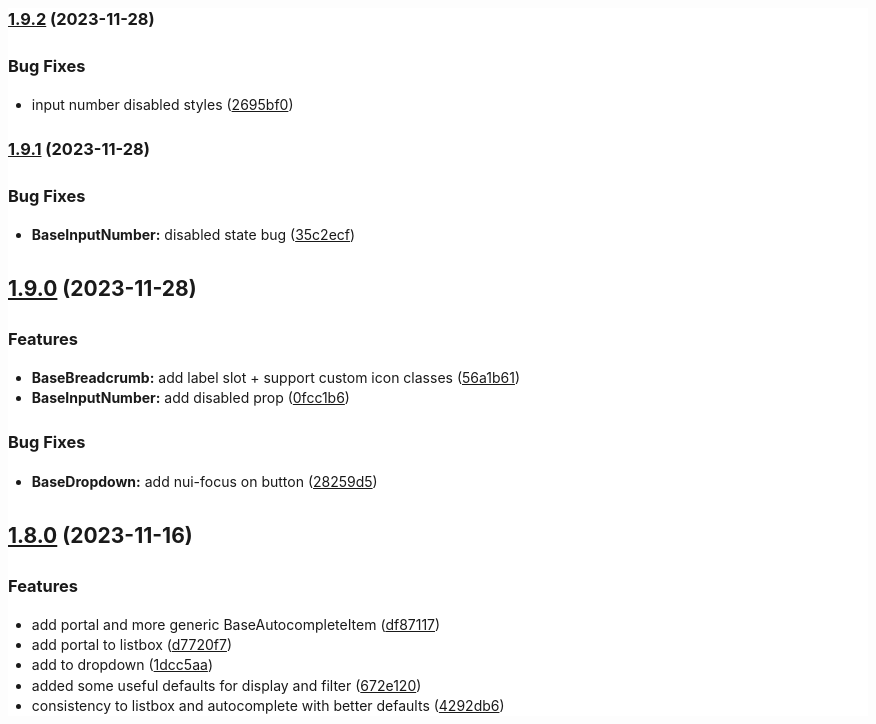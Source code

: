 ### [1.9.2](https://github.com/shuriken-ui/nuxt/compare/v1.9.1...v1.9.2) (2023-11-28)


### Bug Fixes

* input number disabled styles ([2695bf0](https://github.com/shuriken-ui/nuxt/commit/2695bf033ddb9de7c2011de923c3ad5c5395d06c))

### [1.9.1](https://github.com/shuriken-ui/nuxt/compare/v1.9.0...v1.9.1) (2023-11-28)


### Bug Fixes

* **BaseInputNumber:** disabled state bug ([35c2ecf](https://github.com/shuriken-ui/nuxt/commit/35c2ecf49dfc445c75476c1619b24098c2df3fa3))

## [1.9.0](https://github.com/shuriken-ui/nuxt/compare/v1.8.0...v1.9.0) (2023-11-28)


### Features

* **BaseBreadcrumb:** add label slot + support custom icon classes ([56a1b61](https://github.com/shuriken-ui/nuxt/commit/56a1b6190ece40b43d7a7413eb0a3ef43b8a8956))
* **BaseInputNumber:** add disabled prop ([0fcc1b6](https://github.com/shuriken-ui/nuxt/commit/0fcc1b6d3cfa62c029b0e010f0e349c6fcfc260e))


### Bug Fixes

* **BaseDropdown:** add nui-focus on button ([28259d5](https://github.com/shuriken-ui/nuxt/commit/28259d51fa9acff00b3317afd9b5c5d173686b85))

## [1.8.0](https://github.com/shuriken-ui/nuxt/compare/v1.7.3...v1.8.0) (2023-11-16)


### Features

* add portal and more generic BaseAutocompleteItem ([df87117](https://github.com/shuriken-ui/nuxt/commit/df871171f9568a3ab464b2460be677863d4cdb3f))
* add portal to listbox ([d7720f7](https://github.com/shuriken-ui/nuxt/commit/d7720f7647dcbfbaf2f8f774cc8a3cb8cca5e648))
* add to dropdown ([1dcc5aa](https://github.com/shuriken-ui/nuxt/commit/1dcc5aa122ee3544950115f2fd5f62ecdfe89228))
* added some useful defaults for display and filter ([672e120](https://github.com/shuriken-ui/nuxt/commit/672e120b79609da7ed36c8816d0b1febb4ec3eb5))
* consistency to listbox and autocomplete with better defaults ([4292db6](https://github.com/shuriken-ui/nuxt/commit/4292db6180654aa3aaddfcac7a7445535e8d91ad))
